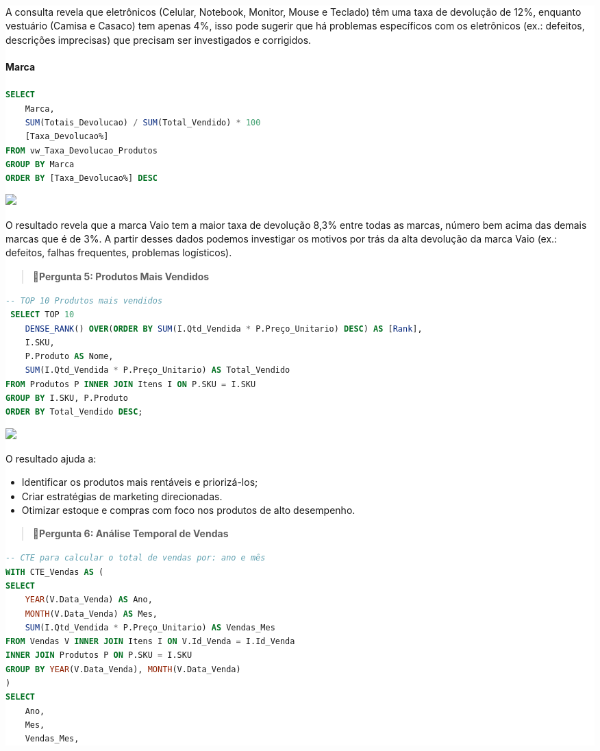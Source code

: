 A consulta revela que eletrônicos (Celular, Notebook, Monitor, Mouse e Teclado) têm uma taxa de devolução de 12%, enquanto vestuário (Camisa e Casaco) tem apenas 4%, isso pode sugerir que há problemas específicos com os eletrônicos (ex.: defeitos, descrições imprecisas) que precisam ser investigados e corrigidos.

#### Marca

~~~sql
SELECT
	Marca,		
	SUM(Totais_Devolucao) / SUM(Total_Vendido) * 100
	[Taxa_Devolucao%]
FROM vw_Taxa_Devolucao_Produtos
GROUP BY Marca 
ORDER BY [Taxa_Devolucao%] DESC
~~~

<div align="center" style="display: inline-block;">
	<img width="300" src="https://github.com/DuduTrindade/AnaliseDados/blob/main/Projetos/Projeto%2001%20-%20An%C3%A1lise%20de%20Vendas%20com%20SQL/img/devolucao_marca.png">	
</div> 
<br>

O resultado revela que a marca Vaio tem a maior taxa de devolução 8,3% entre todas as marcas, número bem acima das demais marcas que é de 3%. A partir desses dados podemos investigar os motivos por trás da alta devolução da marca Vaio (ex.: defeitos, falhas frequentes, problemas logísticos).


> 📝**Pergunta 5: Produtos Mais Vendidos**

~~~sql
-- TOP 10 Produtos mais vendidos
 SELECT TOP 10
	DENSE_RANK() OVER(ORDER BY SUM(I.Qtd_Vendida * P.Preço_Unitario) DESC) AS [Rank],
	I.SKU,
	P.Produto AS Nome,
	SUM(I.Qtd_Vendida * P.Preço_Unitario) AS Total_Vendido
FROM Produtos P INNER JOIN Itens I ON P.SKU = I.SKU
GROUP BY I.SKU, P.Produto	
ORDER BY Total_Vendido DESC;
~~~

<div align="center" style="display: inline-block;">
	<img width="500" src="https://github.com/DuduTrindade/AnaliseDados/blob/main/Projetos/Projeto%2001%20-%20An%C3%A1lise%20de%20Vendas%20com%20SQL/img/produtos_mais_vendidos.png">	
</div> 
<br>

O resultado ajuda a:
- Identificar os produtos mais rentáveis e priorizá-los;
- Criar estratégias de marketing direcionadas.
- Otimizar estoque e compras com foco nos produtos de alto desempenho.

> 📝**Pergunta 6: Análise Temporal de Vendas**

~~~sql
-- CTE para calcular o total de vendas por: ano e mês
WITH CTE_Vendas AS (
SELECT
	YEAR(V.Data_Venda) AS Ano,	
	MONTH(V.Data_Venda) AS Mes,
	SUM(I.Qtd_Vendida * P.Preço_Unitario) AS Vendas_Mes	
FROM Vendas V INNER JOIN Itens I ON V.Id_Venda = I.Id_Venda
INNER JOIN Produtos P ON P.SKU = I.SKU
GROUP BY YEAR(V.Data_Venda), MONTH(V.Data_Venda)
)
SELECT
	Ano,	
	Mes, 
	Vendas_Mes,		
~~~
